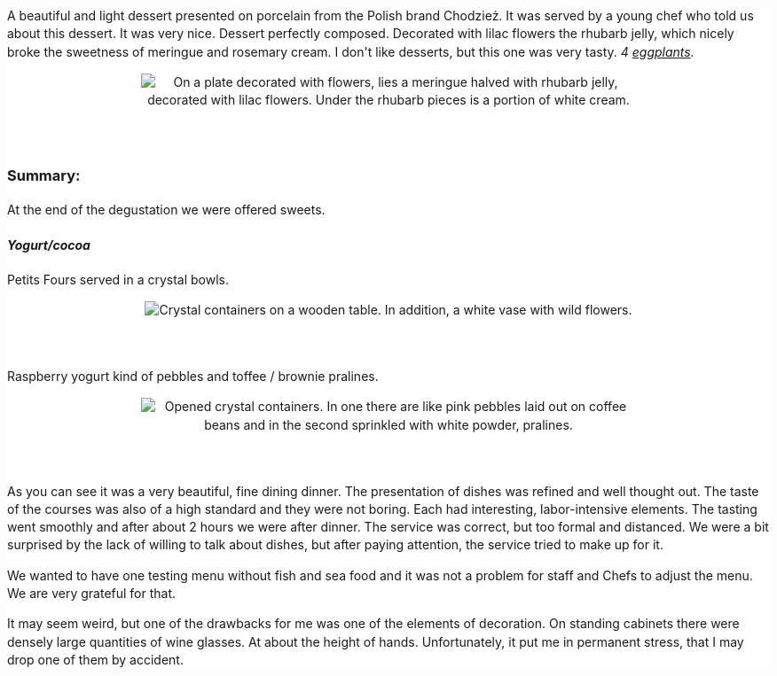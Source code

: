 A beautiful and light dessert presented on porcelain from the Polish brand Chodzież. 
 It was served by a young chef who told us about this dessert.
  It was very nice. Dessert perfectly composed. Decorated with lilac flowers the rhubarb jelly, which
  nicely broke the sweetness of meringue and rosemary cream. I don't like desserts, but this one was very tasty. _4&nbsp;[eggplants]._
<center><div style="width:65%">
<img src="{{site.img_url}}/assets/img/posts/b1881_dessert.jpg" alt="On a plate decorated with flowers,
 lies a meringue halved with rhubarb jelly, decorated with lilac flowers.
  Under the rhubarb pieces is a portion of white cream."
height="200px" width="40px" />
</div></center>
<br />&ensp;&ensp;

### Summary:

At the end of the degustation we were offered sweets.

#### *Yogurt/cocoa*

Petits Fours served in a crystal bowls.
<center><div style="width:65%">
<img src="{{site.img_url}}/assets/img/posts/b1881_petit.jpg" alt="Crystal containers on a wooden table. In addition, a white vase with wild flowers."
height="200px" width="40px" />
</div></center>
<br />&ensp;&ensp;

Raspberry yogurt kind of pebbles and toffee / brownie pralines. 
<center><div style="width:65%">
<img src="{{site.img_url}}/assets/img/posts/b1881_petit2.jpg" alt="Opened crystal containers. In one there are like pink pebbles
laid out on coffee beans and in the second sprinkled with white powder, pralines."
height="200px" width="40px" />
</div></center>
<br />&ensp;&ensp;


As you can see it was a very beautiful, fine dining dinner. The presentation of dishes was refined and well thought out.
 The taste of the courses was also of a high standard and they were not boring. Each had interesting, labor-intensive elements.
 The tasting went smoothly and after about 2 hours we were after dinner.
The service was correct, but too formal and distanced.
We were a bit surprised by the lack of willing to talk about dishes,
 but after paying attention, the service tried to make up for it.
 
 We wanted to have one testing menu without fish and sea food and it was not a problem for staff and Chefs
 to adjust the menu. We are very grateful for that. 

It may seem weird, but one of the drawbacks for me was one of the elements of decoration.
On standing cabinets there were densely large quantities of wine glasses.
At about the height of hands. Unfortunately, it put me in permanent stress, that I may drop one of them by accident. 


[Bottiglieria1881]: https://www.1881.com.pl/
[Here]: /isto-degustacyjna/
[eggplants]: /en/about#baklazan